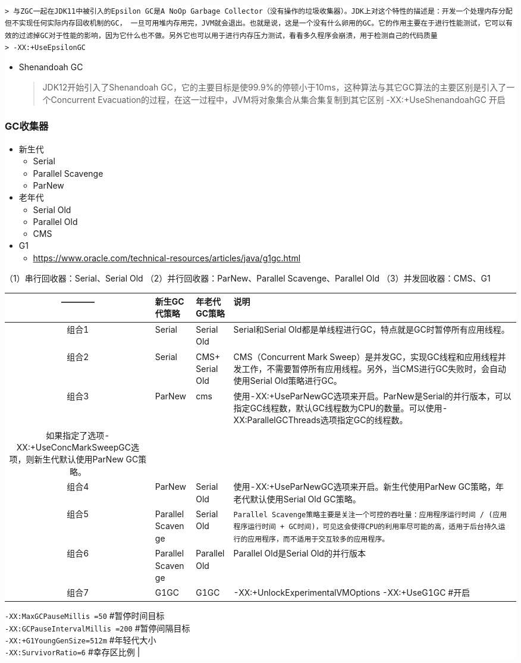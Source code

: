     > 与ZGC一起在JDK11中被引入的Epsilon GC是A NoOp Garbage Collector（没有操作的垃圾收集器）。JDK上对这个特性的描述是：开发一个处理内存分配但不实现任何实际内存回收机制的GC， 一旦可用堆内存用完，JVM就会退出。也就是说，这是一个没有什么卵用的GC。它的作用主要在于进行性能测试，它可以有效的过滤掉GC对于性能的影响，因为它什么也不做。另外它也可以用于进行内存压力测试，看看多久程序会崩溃，用于检测自己的代码质量
    > -XX:+UseEpsilonGC
- Shenandoah GC
    > JDK12开始引入了Shenandoah GC，它的主要目标是使99.9%的停顿小于10ms，这种算法与其它GC算法的主要区别是引入了一个Concurrent Evacuation的过程，在这一过程中，JVM将对象集合从集合集复制到其它区别
    > -XX:+UseShenandoahGC 开启






### GC收集器

- 新生代
    - Serial
    - Parallel Scavenge
    - ParNew
- 老年代
    - Serial Old
    - Parallel Old
    - CMS
- G1
    - https://www.oracle.com/technical-resources/articles/java/g1gc.html




（1）串行回收器：Serial、Serial Old
（2）并行回收器：ParNew、Parallel Scavenge、Parallel Old
（3）并发回收器：CMS、G1



| ———— | 新生GC代策略 | 年老代GC策略 | 说明 | 
|:---:| :--- | :--- | :--- | 
| 组合1 | Serial | Serial Old | Serial和Serial Old都是单线程进行GC，特点就是GC时暂停所有应用线程。 | 
| 组合2 | Serial | CMS+Serial Old | CMS（Concurrent Mark Sweep）是并发GC，实现GC线程和应用线程并发工作，不需要暂停所有应用线程。另外，当CMS进行GC失败时，会自动使用Serial Old策略进行GC。 | 
| 组合3 | ParNew | cms | 使用-XX:+UseParNewGC选项来开启。ParNew是Serial的并行版本，可以指定GC线程数，默认GC线程数为CPU的数量。可以使用-XX:ParallelGCThreads选项指定GC的线程数。
如果指定了选项-XX:+UseConcMarkSweepGC选项，则新生代默认使用ParNew GC策略。| 
| 组合4 | ParNew | Serial Old | 使用-XX:+UseParNewGC选项来开启。新生代使用ParNew GC策略，年老代默认使用Serial Old GC策略。 | 
| 组合5 | Parallel Scavenge | Serial Old | `Parallel Scavenge策略主要是关注一个可控的吞吐量：应用程序运行时间 / (应用程序运行时间 + GC时间)，可见这会使得CPU的利用率尽可能的高，适用于后台持久运行的应用程序，而不适用于交互较多的应用程序。` | 
| 组合6 | Parallel Scavenge | Parallel Old | Parallel Old是Serial Old的并行版本 | 
| 组合7 | G1GC | G1GC |-XX:+UnlockExperimentalVMOptions -XX:+UseG1GC #开启<br />
`-XX:MaxGCPauseMillis =50` #暂停时间目标<br />
`-XX:GCPauseIntervalMillis =200` #暂停间隔目标<br />
`-XX:+G1YoungGenSize=512m` #年轻代大小<br />
`-XX:SurvivorRatio=6` #幸存区比例 |


